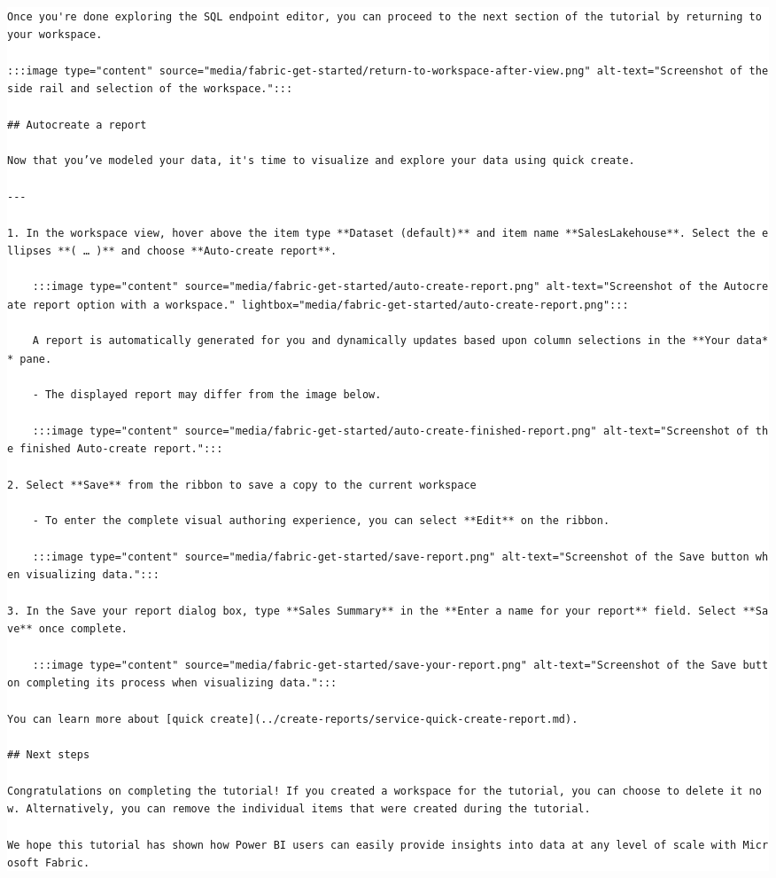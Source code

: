 ```
Once you're done exploring the SQL endpoint editor, you can proceed to the next section of the tutorial by returning to your workspace.

:::image type="content" source="media/fabric-get-started/return-to-workspace-after-view.png" alt-text="Screenshot of the side rail and selection of the workspace.":::

## Autocreate a report

Now that you’ve modeled your data, it's time to visualize and explore your data using quick create.

---

1. In the workspace view, hover above the item type **Dataset (default)** and item name **SalesLakehouse**. Select the ellipses **( … )** and choose **Auto-create report**.

    :::image type="content" source="media/fabric-get-started/auto-create-report.png" alt-text="Screenshot of the Autocreate report option with a workspace." lightbox="media/fabric-get-started/auto-create-report.png":::

    A report is automatically generated for you and dynamically updates based upon column selections in the **Your data** pane. 

    - The displayed report may differ from the image below.

    :::image type="content" source="media/fabric-get-started/auto-create-finished-report.png" alt-text="Screenshot of the finished Auto-create report.":::

2. Select **Save** from the ribbon to save a copy to the current workspace

    - To enter the complete visual authoring experience, you can select **Edit** on the ribbon.

    :::image type="content" source="media/fabric-get-started/save-report.png" alt-text="Screenshot of the Save button when visualizing data.":::

3. In the Save your report dialog box, type **Sales Summary** in the **Enter a name for your report** field. Select **Save** once complete.

    :::image type="content" source="media/fabric-get-started/save-your-report.png" alt-text="Screenshot of the Save button completing its process when visualizing data.":::

You can learn more about [quick create](../create-reports/service-quick-create-report.md).

## Next steps

Congratulations on completing the tutorial! If you created a workspace for the tutorial, you can choose to delete it now. Alternatively, you can remove the individual items that were created during the tutorial.

We hope this tutorial has shown how Power BI users can easily provide insights into data at any level of scale with Microsoft Fabric.